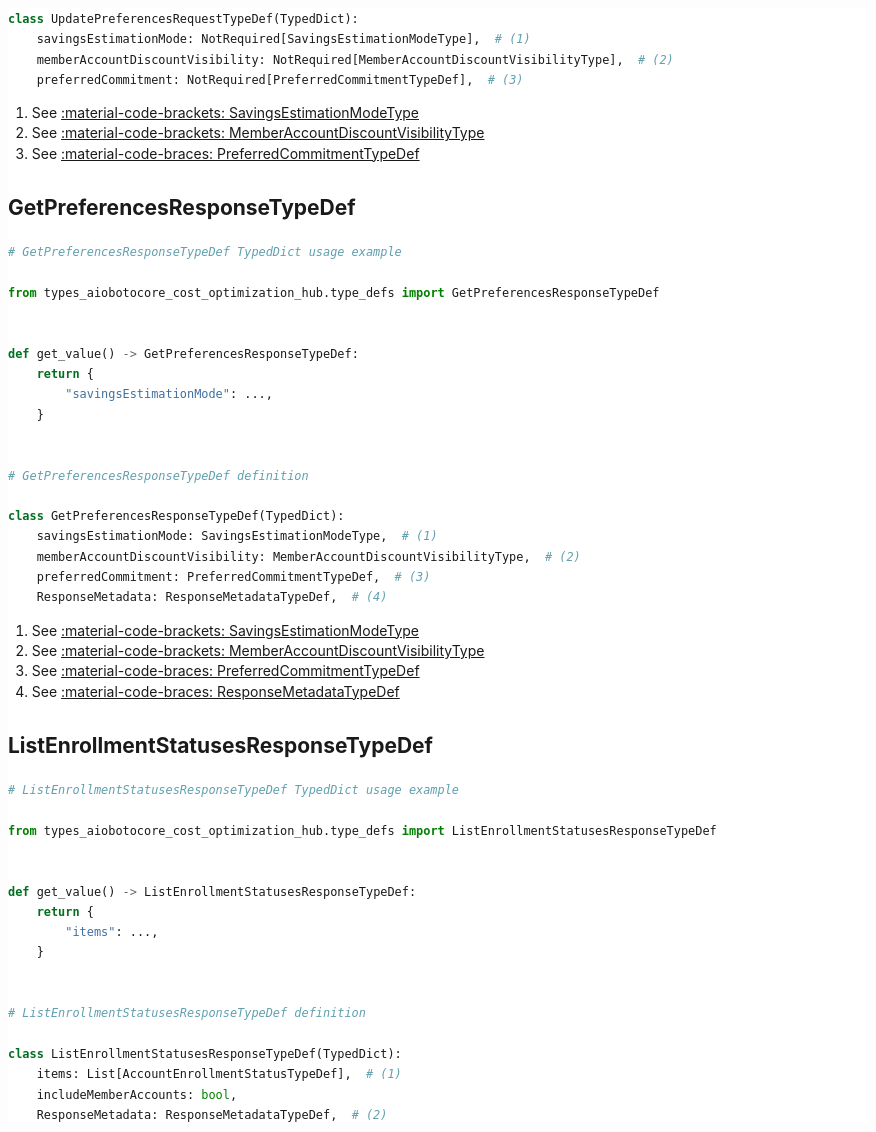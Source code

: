 ```python
class UpdatePreferencesRequestTypeDef(TypedDict):
    savingsEstimationMode: NotRequired[SavingsEstimationModeType],  # (1)
    memberAccountDiscountVisibility: NotRequired[MemberAccountDiscountVisibilityType],  # (2)
    preferredCommitment: NotRequired[PreferredCommitmentTypeDef],  # (3)
```

1. See [:material-code-brackets: SavingsEstimationModeType](./literals.md#savingsestimationmodetype)
2. See [:material-code-brackets: MemberAccountDiscountVisibilityType](./literals.md#memberaccountdiscountvisibilitytype)
3. See [:material-code-braces: PreferredCommitmentTypeDef](./type_defs.md#preferredcommitmenttypedef)

## GetPreferencesResponseTypeDef

```python
# GetPreferencesResponseTypeDef TypedDict usage example

from types_aiobotocore_cost_optimization_hub.type_defs import GetPreferencesResponseTypeDef


def get_value() -> GetPreferencesResponseTypeDef:
    return {
        "savingsEstimationMode": ...,
    }


# GetPreferencesResponseTypeDef definition

class GetPreferencesResponseTypeDef(TypedDict):
    savingsEstimationMode: SavingsEstimationModeType,  # (1)
    memberAccountDiscountVisibility: MemberAccountDiscountVisibilityType,  # (2)
    preferredCommitment: PreferredCommitmentTypeDef,  # (3)
    ResponseMetadata: ResponseMetadataTypeDef,  # (4)
```

1. See [:material-code-brackets: SavingsEstimationModeType](./literals.md#savingsestimationmodetype)
2. See [:material-code-brackets: MemberAccountDiscountVisibilityType](./literals.md#memberaccountdiscountvisibilitytype)
3. See [:material-code-braces: PreferredCommitmentTypeDef](./type_defs.md#preferredcommitmenttypedef)
4. See [:material-code-braces: ResponseMetadataTypeDef](./type_defs.md#responsemetadatatypedef)

## ListEnrollmentStatusesResponseTypeDef

```python
# ListEnrollmentStatusesResponseTypeDef TypedDict usage example

from types_aiobotocore_cost_optimization_hub.type_defs import ListEnrollmentStatusesResponseTypeDef


def get_value() -> ListEnrollmentStatusesResponseTypeDef:
    return {
        "items": ...,
    }


# ListEnrollmentStatusesResponseTypeDef definition

class ListEnrollmentStatusesResponseTypeDef(TypedDict):
    items: List[AccountEnrollmentStatusTypeDef],  # (1)
    includeMemberAccounts: bool,
    ResponseMetadata: ResponseMetadataTypeDef,  # (2)
```